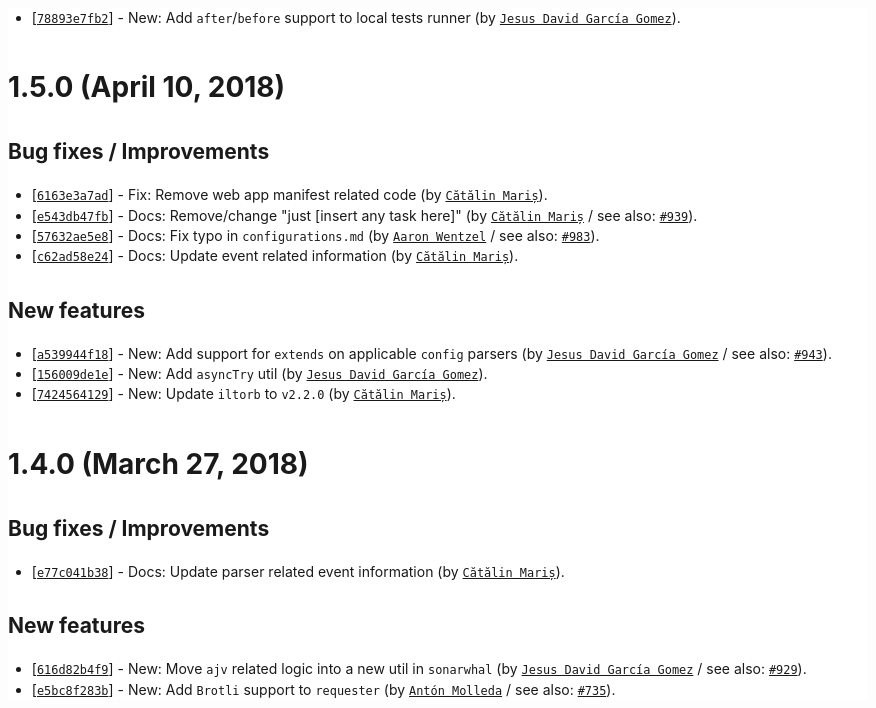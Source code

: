 * [[`78893e7fb2`](https://github.com/sonarwhal/sonarwhal/commit/78893e7fb276dd5faf51ba31d04764fe86921abc)] - New: Add `after`/`before` support to local tests runner (by [`Jesus David García Gomez`](https://github.com/sarvaje)).


# 1.5.0 (April 10, 2018)

## Bug fixes / Improvements

* [[`6163e3a7ad`](https://github.com/sonarwhal/sonarwhal/commit/6163e3a7adcf5d3f2bf2553bf8b3c411a4fd6d12)] - Fix: Remove web app manifest related code (by [`Cătălin Mariș`](https://github.com/alrra)).
* [[`e543db47fb`](https://github.com/sonarwhal/sonarwhal/commit/e543db47fbfcf857fb3d7000d9334c4e64ebeb12)] - Docs: Remove/change "just [insert any task here]" (by [`Cătălin Mariș`](https://github.com/alrra) / see also: [`#939`](https://github.com/sonarwhal/sonarwhal/issues/939)).
* [[`57632ae5e8`](https://github.com/sonarwhal/sonarwhal/commit/57632ae5e893e027ac64440cf1d4e36bd6ae1845)] - Docs: Fix typo in `configurations.md` (by [`Aaron Wentzel`](https://github.com/awentzel) / see also: [`#983`](https://github.com/sonarwhal/sonarwhal/issues/983)).
* [[`c62ad58e24`](https://github.com/sonarwhal/sonarwhal/commit/c62ad58e247af019ec1d6ea330b2317e963bdb08)] - Docs: Update event related information (by [`Cătălin Mariș`](https://github.com/alrra)).

## New features

* [[`a539944f18`](https://github.com/sonarwhal/sonarwhal/commit/a539944f18a5bb37cc6e776d041e784b4d4e3765)] - New: Add support for `extends` on applicable `config` parsers (by [`Jesus David García Gomez`](https://github.com/sarvaje) / see also: [`#943`](https://github.com/sonarwhal/sonarwhal/issues/943)).
* [[`156009de1e`](https://github.com/sonarwhal/sonarwhal/commit/156009de1e8dae36b5e42f9c63d7755d8dd5c673)] - New: Add `asyncTry` util (by [`Jesus David García Gomez`](https://github.com/sarvaje)).
* [[`7424564129`](https://github.com/sonarwhal/sonarwhal/commit/7424564129c333a4ae2aeb4cf1f69f16e7e8f2f0)] - New: Update `iltorb` to `v2.2.0` (by [`Cătălin Mariș`](https://github.com/alrra)).


# 1.4.0 (March 27, 2018)

## Bug fixes / Improvements

* [[`e77c041b38`](https://github.com/sonarwhal/sonarwhal/commit/e77c041b38996a15e89c82da5ebd3e83a58fec83)] - Docs: Update parser related event information (by [`Cătălin Mariș`](https://github.com/alrra)).

## New features

* [[`616d82b4f9`](https://github.com/sonarwhal/sonarwhal/commit/616d82b4f9c2318841052a9fa5233695132635bf)] - New: Move `ajv` related logic into a new util in `sonarwhal` (by [`Jesus David García Gomez`](https://github.com/sarvaje) / see also: [`#929`](https://github.com/sonarwhal/sonarwhal/issues/929)).
* [[`e5bc8f283b`](https://github.com/sonarwhal/sonarwhal/commit/e5bc8f283b86614e656baa2e0b964abba43d48bf)] - New: Add `Brotli` support to `requester` (by [`Antón Molleda`](https://github.com/molant) / see also: [`#735`](https://github.com/sonarwhal/sonarwhal/issues/735)).
